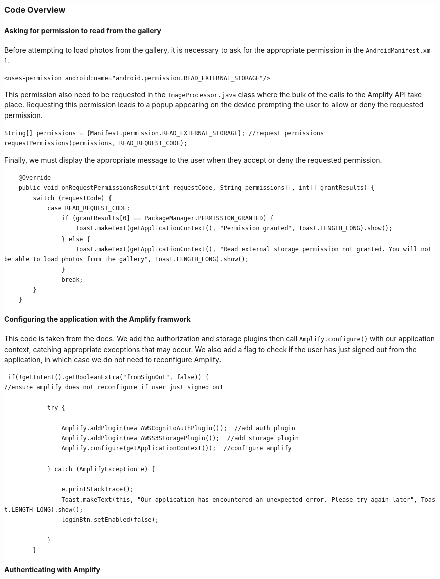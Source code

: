 ### Code Overview

#### Asking for permission to read from the gallery

Before attempting to load photos from the gallery, it is necessary to ask for the appropriate permission in the `AndroidManifest.xml`.

`<uses-permission android:name="android.permission.READ_EXTERNAL_STORAGE"/>`

This permission also need to be requested in the `ImageProcessor.java` class where the bulk of the calls to the Amplify API take place. Requesting this permission leads to a popup appearing on the device prompting the user to allow or deny the requested permission. 

```
String[] permissions = {Manifest.permission.READ_EXTERNAL_STORAGE}; //request permissions
requestPermissions(permissions, READ_REQUEST_CODE);
```
Finally, we must display the appropriate message to the user when they accept or deny the requested permission.

```
    @Override
    public void onRequestPermissionsResult(int requestCode, String permissions[], int[] grantResults) {
        switch (requestCode) {
            case READ_REQUEST_CODE:
                if (grantResults[0] == PackageManager.PERMISSION_GRANTED) {
                    Toast.makeText(getApplicationContext(), "Permission granted", Toast.LENGTH_LONG).show();
                } else {
                    Toast.makeText(getApplicationContext(), "Read external storage permission not granted. You will not be able to load photos from the gallery", Toast.LENGTH_LONG).show();
                }
                break;
        }
    }
```

#### Configuring the application with the Amplify framwork

This code is taken from the [docs](https://docs.amplify.aws/lib/project-setup/create-application/q/platform/android#n4-initialize-amplify-in-the-application). We add the authorization and storage plugins then call `Amplify.configure()` with our application context, catching appropriate exceptions that may occur. We also add a flag to check if the user has just signed out from the application, in which case we do not need to reconfigure Amplify. 

```  
 if(!getIntent().getBooleanExtra("fromSignOut", false)) {
//ensure amplify does not reconfigure if user just signed out

            try {
            
                Amplify.addPlugin(new AWSCognitoAuthPlugin());  //add auth plugin
                Amplify.addPlugin(new AWSS3StoragePlugin());  //add storage plugin
                Amplify.configure(getApplicationContext());  //configure amplify
                
            } catch (AmplifyException e) {
            
                e.printStackTrace();
                Toast.makeText(this, "Our application has encountered an unexpected error. Please try again later", Toast.LENGTH_LONG).show();
                loginBtn.setEnabled(false);
                
            }
        }
```
#### Authenticating with Amplify
